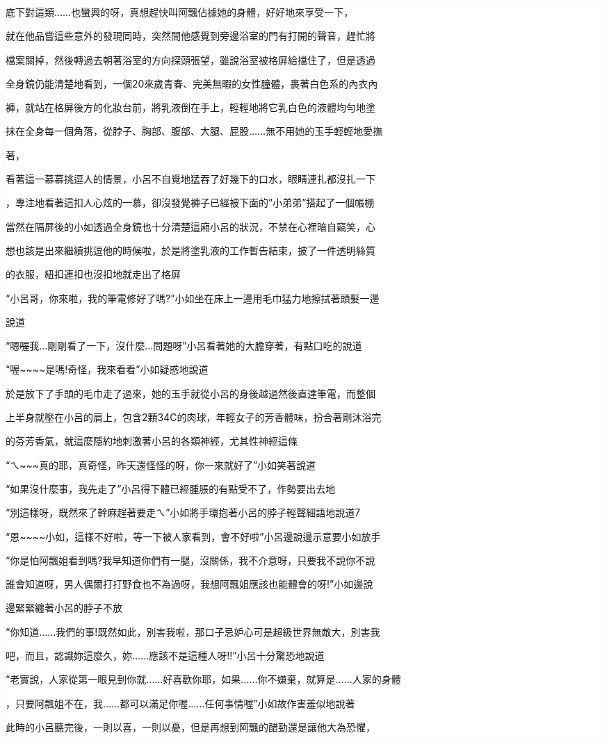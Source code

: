 底下對這類……也蠻興的呀，真想趕快叫阿飄佔據她的身體，好好地來享受一下，

就在他品嘗這些意外的發現同時，突然間他感覺到旁邊浴室的門有打開的聲音，趕忙將

檔案關掉，然後轉過去朝著浴室的方向探頭張望，雖說浴室被格屏給擋住了，但是透過

全身鏡仍能清楚地看到，一個20來歲青春、完美無暇的女性朣體，裹著白色系的內衣內

褲，就站在格屏後方的化妝台前，將乳液倒在手上，輕輕地將它乳白色的液體均勻地塗

抹在全身每一個角落，從脖子、胸部、腹部、大腿、屁股……無不用她的玉手輕輕地愛撫

著，

看著這一慕慕挑逗人的情景，小呂不自覺地猛吞了好幾下的口水，眼睛連扎都沒扎一下

，專注地看著這扣人心炫的一慕，卻沒發覺褲子已經被下面的”小弟弟”搭起了一個帳棚



當然在隔屏後的小如透過全身鏡也十分清楚這廂小呂的狀況，不禁在心裡暗自竊笑，心

想也該是出來繼續挑逗他的時候啦，於是將塗乳液的工作暫告結束，披了一件透明絲質

的衣服，紐扣連扣也沒扣地就走出了格屏

“小呂哥，你來啦，我的筆電修好了嗎?”小如坐在床上一邊用毛巾猛力地擦拭著頭髮一邊

說道

“嗯~~喔~~我…剛剛看了一下，沒什麼…問題呀”小呂看著她的大膽穿著，有點口吃的說道



“喔~~~~是嗎!奇怪，我來看看”小如疑惑地說道

於是放下了手頭的毛巾走了過來，她的玉手就從小呂的身後越過然後直達筆電，而整個

上半身就壓在小呂的肩上，包含2顆34C的肉球，年輕女子的芳香體味，扮合著剛沐浴完

的芬芳香氣，就這麼隱約地刺激著小呂的各類神經，尤其性神經這條

“ㄟ~~~真的耶，真奇怪，昨天還怪怪的呀，你一來就好了”小如笑著說道

“如果沒什麼事，我先走了”小呂得下體已經腫脹的有點受不了，作勢要出去地

“別這樣呀，既然來了幹麻趕著要走ㄟ”小如將手環抱著小呂的脖子輕聲細語地說道7

“恩~~~~小如，這樣不好啦，等一下被人家看到，會不好啦”小呂邊說邊示意要小如放手



“你是怕阿飄姐看到嗎?我早知道你們有一腿，沒關係，我不介意呀，只要我不說你不說

誰會知道呀，男人偶爾打打野食也不為過呀，我想阿飄姐應該也能體會的呀!”小如邊說

邊緊緊纏著小呂的脖子不放

“你知道……我們的事!既然如此，別害我啦，那口子忌妒心可是超級世界無敵大，別害我

吧，而且，認識妳這麼久，妳……應該不是這種人呀!!”小呂十分驚恐地說道

“老實說，人家從第一眼見到你就……好喜歡你耶，如果……你不嫌棄，就算是……人家的身體

，只要阿飄姐不在，我……都可以滿足你喔……任何事情喔”小如故作害羞似地說著

此時的小呂聽完後，一則以喜，一則以憂，但是再想到阿飄的醋勁還是讓他大為恐懼，
